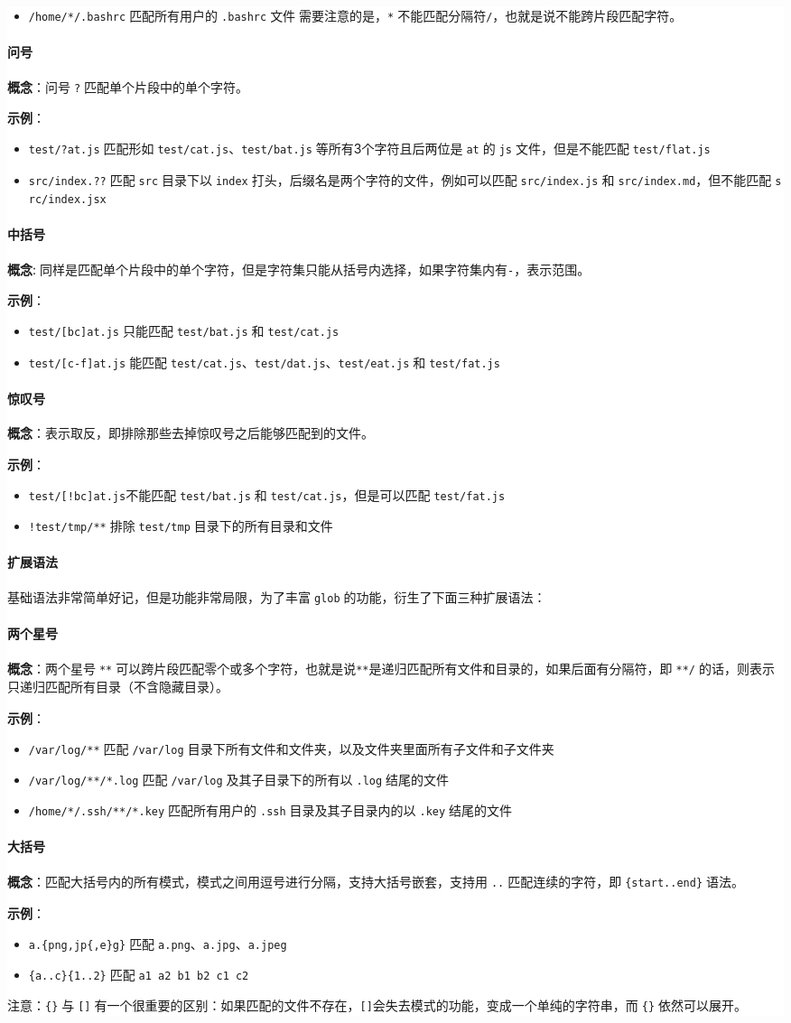 - `/home/*/.bashrc` 匹配所有用户的 `.bashrc` 文件
需要注意的是，`*` 不能匹配分隔符`/`，也就是说不能跨片段匹配字符。

#### 问号

**概念**：问号 `?` 匹配单个片段中的单个字符。

**示例**：

- `test/?at.js` 匹配形如 `test/cat.js`、`test/bat.js` 等所有3个字符且后两位是 `at` 的 `js` 文件，但是不能匹配 `test/flat.js`

- `src/index.??` 匹配 `src` 目录下以 `index` 打头，后缀名是两个字符的文件，例如可以匹配 `src/index.js` 和 `src/index.md`，但不能匹配 `src/index.jsx`

#### 中括号

**概念**: 同样是匹配单个片段中的单个字符，但是字符集只能从括号内选择，如果字符集内有`-`，表示范围。

**示例**：

- `test/[bc]at.js` 只能匹配 `test/bat.js` 和 `test/cat.js`

- `test/[c-f]at.js` 能匹配 `test/cat.js`、`test/dat.js`、`test/eat.js` 和 `test/fat.js`

#### 惊叹号

**概念**：表示取反，即排除那些去掉惊叹号之后能够匹配到的文件。

**示例**：

- `test/[!bc]at.js`不能匹配 `test/bat.js` 和 `test/cat.js`，但是可以匹配 `test/fat.js`

- `!test/tmp/**` 排除 `test/tmp` 目录下的所有目录和文件

#### 扩展语法

基础语法非常简单好记，但是功能非常局限，为了丰富 `glob` 的功能，衍生了下面三种扩展语法：

#### 两个星号

**概念**：两个星号 `**` 可以跨片段匹配零个或多个字符，也就是说`**`是递归匹配所有文件和目录的，如果后面有分隔符，即 `**/` 的话，则表示只递归匹配所有目录（不含隐藏目录）。

**示例**：

- `/var/log/**` 匹配 `/var/log` 目录下所有文件和文件夹，以及文件夹里面所有子文件和子文件夹

- `/var/log/**/*.log` 匹配 `/var/log` 及其子目录下的所有以 `.log` 结尾的文件

- `/home/*/.ssh/**/*.key` 匹配所有用户的 `.ssh` 目录及其子目录内的以 `.key` 结尾的文件

#### 大括号

**概念**：匹配大括号内的所有模式，模式之间用逗号进行分隔，支持大括号嵌套，支持用 `..` 匹配连续的字符，即 `{start..end}` 语法。

**示例**：

- `a.{png,jp{,e}g}` 匹配 `a.png`、`a.jpg`、`a.jpeg`

- `{a..c}{1..2}` 匹配 `a1 a2 b1 b2 c1 c2`

注意：`{}` 与 `[]` 有一个很重要的区别：如果匹配的文件不存在，`[]`会失去模式的功能，变成一个单纯的字符串，而 `{}` 依然可以展开。
